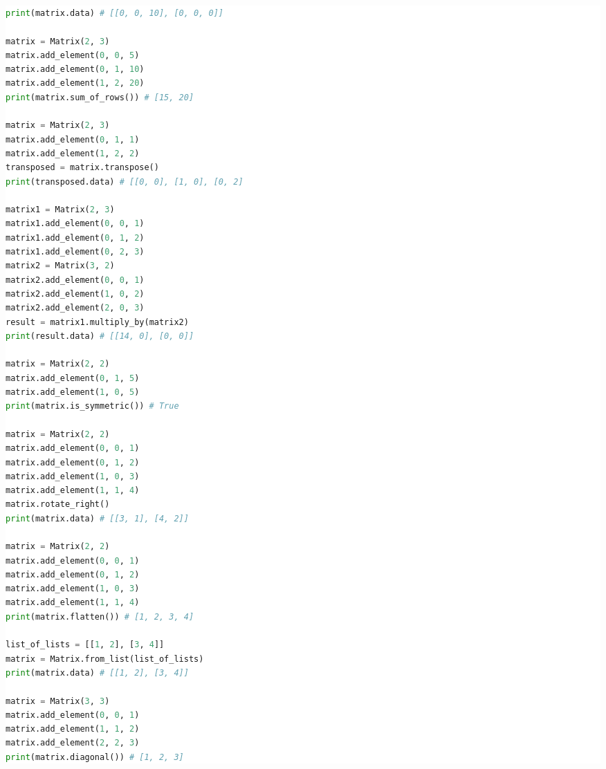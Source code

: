 ```python
print(matrix.data) # [[0, 0, 10], [0, 0, 0]]

matrix = Matrix(2, 3)
matrix.add_element(0, 0, 5)
matrix.add_element(0, 1, 10)
matrix.add_element(1, 2, 20)
print(matrix.sum_of_rows()) # [15, 20]

matrix = Matrix(2, 3)
matrix.add_element(0, 1, 1)
matrix.add_element(1, 2, 2)
transposed = matrix.transpose()
print(transposed.data) # [[0, 0], [1, 0], [0, 2]

matrix1 = Matrix(2, 3)
matrix1.add_element(0, 0, 1)
matrix1.add_element(0, 1, 2)
matrix1.add_element(0, 2, 3)
matrix2 = Matrix(3, 2)
matrix2.add_element(0, 0, 1)
matrix2.add_element(1, 0, 2)
matrix2.add_element(2, 0, 3)
result = matrix1.multiply_by(matrix2)
print(result.data) # [[14, 0], [0, 0]]

matrix = Matrix(2, 2)
matrix.add_element(0, 1, 5)
matrix.add_element(1, 0, 5)
print(matrix.is_symmetric()) # True

matrix = Matrix(2, 2)
matrix.add_element(0, 0, 1)
matrix.add_element(0, 1, 2)
matrix.add_element(1, 0, 3)
matrix.add_element(1, 1, 4)
matrix.rotate_right()
print(matrix.data) # [[3, 1], [4, 2]]

matrix = Matrix(2, 2)
matrix.add_element(0, 0, 1)
matrix.add_element(0, 1, 2)
matrix.add_element(1, 0, 3)
matrix.add_element(1, 1, 4)
print(matrix.flatten()) # [1, 2, 3, 4]

list_of_lists = [[1, 2], [3, 4]]
matrix = Matrix.from_list(list_of_lists)
print(matrix.data) # [[1, 2], [3, 4]]

matrix = Matrix(3, 3)
matrix.add_element(0, 0, 1)
matrix.add_element(1, 1, 2)
matrix.add_element(2, 2, 3)
print(matrix.diagonal()) # [1, 2, 3]
```
